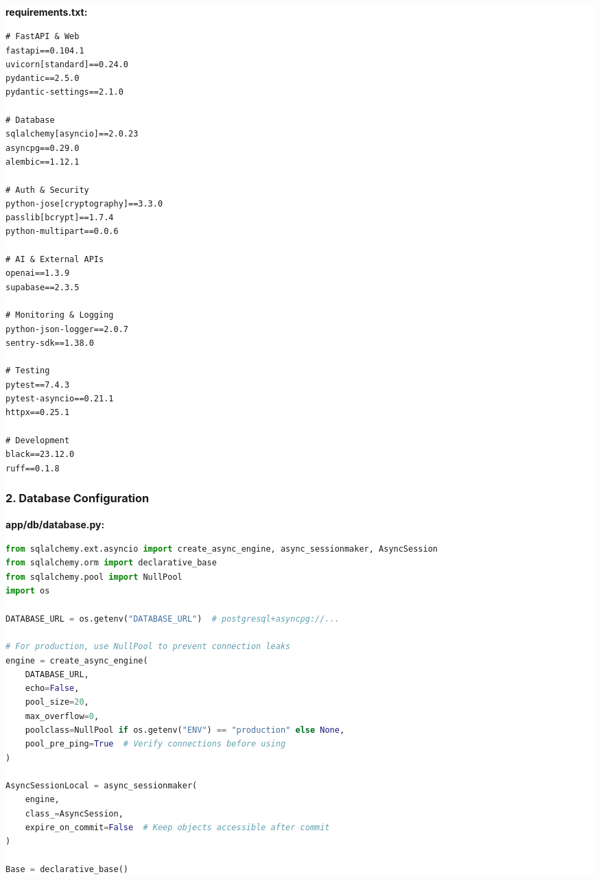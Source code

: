 **requirements.txt:**
```
# FastAPI & Web
fastapi==0.104.1
uvicorn[standard]==0.24.0
pydantic==2.5.0
pydantic-settings==2.1.0

# Database
sqlalchemy[asyncio]==2.0.23
asyncpg==0.29.0
alembic==1.12.1

# Auth & Security
python-jose[cryptography]==3.3.0
passlib[bcrypt]==1.7.4
python-multipart==0.0.6

# AI & External APIs
openai==1.3.9
supabase==2.3.5

# Monitoring & Logging
python-json-logger==2.0.7
sentry-sdk==1.38.0

# Testing
pytest==7.4.3
pytest-asyncio==0.21.1
httpx==0.25.1

# Development
black==23.12.0
ruff==0.1.8
```

### 2. Database Configuration

**app/db/database.py:**
```python
from sqlalchemy.ext.asyncio import create_async_engine, async_sessionmaker, AsyncSession
from sqlalchemy.orm import declarative_base
from sqlalchemy.pool import NullPool
import os

DATABASE_URL = os.getenv("DATABASE_URL")  # postgresql+asyncpg://...

# For production, use NullPool to prevent connection leaks
engine = create_async_engine(
    DATABASE_URL,
    echo=False,
    pool_size=20,
    max_overflow=0,
    poolclass=NullPool if os.getenv("ENV") == "production" else None,
    pool_pre_ping=True  # Verify connections before using
)

AsyncSessionLocal = async_sessionmaker(
    engine,
    class_=AsyncSession,
    expire_on_commit=False  # Keep objects accessible after commit
)

Base = declarative_base()
```